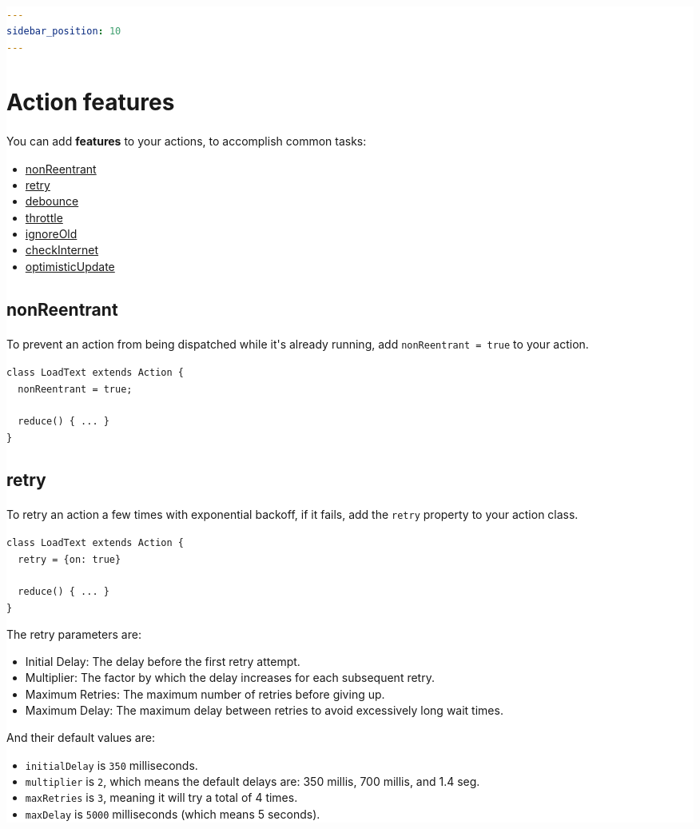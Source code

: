 ```yaml
---
sidebar_position: 10
---
```


# Action features

You can add **features** to your actions, to accomplish common tasks:

* [nonReentrant](#nonreentrant)
* [retry](#retry)
* [debounce](#debounce)
* [throttle](#throttle)
* [ignoreOld](#ignoreold)
* [checkInternet](#checkinternet)
* [optimisticUpdate](#optimisticupdate)

## nonReentrant

To prevent an action from being dispatched while it's already running,
add `nonReentrant = true` to your action.

```tsx
class LoadText extends Action { 
  nonReentrant = true;
   
  reduce() { ... }
}
```

## retry

To retry an action a few times with exponential backoff, if it fails,
add the `retry` property to your action class.

```tsx
class LoadText extends Action {   
  retry = {on: true}

  reduce() { ... }
}
```

The retry parameters are:

- Initial Delay: The delay before the first retry attempt.
- Multiplier: The factor by which the delay increases for each subsequent retry.
- Maximum Retries: The maximum number of retries before giving up.
- Maximum Delay: The maximum delay between retries to avoid excessively long wait times.

And their default values are:

- `initialDelay` is `350` milliseconds.
- `multiplier` is `2`, which means the default delays are: 350 millis, 700 millis, and 1.4 seg.
- `maxRetries` is `3`, meaning it will try a total of 4 times.
- `maxDelay` is `5000` milliseconds (which means 5 seconds).
